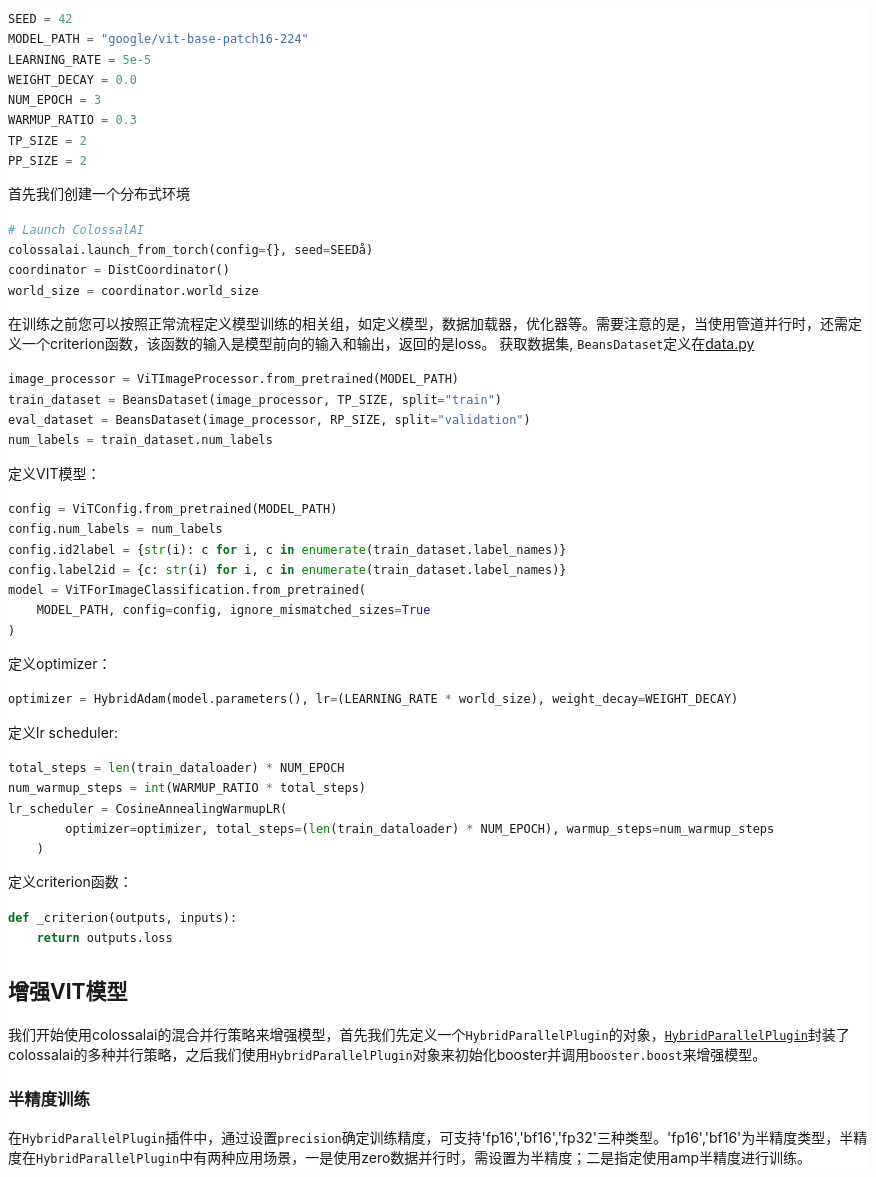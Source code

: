 ```python
SEED = 42
MODEL_PATH = "google/vit-base-patch16-224"
LEARNING_RATE = 5e-5
WEIGHT_DECAY = 0.0
NUM_EPOCH = 3
WARMUP_RATIO = 0.3
TP_SIZE = 2
PP_SIZE = 2
```
首先我们创建一个分布式环境
```python
# Launch ColossalAI
colossalai.launch_from_torch(config={}, seed=SEEDå)
coordinator = DistCoordinator()
world_size = coordinator.world_size
```
在训练之前您可以按照正常流程定义模型训练的相关组，如定义模型，数据加载器，优化器等。需要注意的是，当使用管道并行时，还需定义一个criterion函数，该函数的输入是模型前向的输入和输出，返回的是loss。
获取数据集, `BeansDataset`定义在[data.py](https://github.com/hpcaitech/ColossalAI/blob/main/examples/images/vit/data.py)
```python
image_processor = ViTImageProcessor.from_pretrained(MODEL_PATH)
train_dataset = BeansDataset(image_processor, TP_SIZE, split="train")
eval_dataset = BeansDataset(image_processor, RP_SIZE, split="validation")
num_labels = train_dataset.num_labels
```
定义VIT模型：
```python
config = ViTConfig.from_pretrained(MODEL_PATH)
config.num_labels = num_labels
config.id2label = {str(i): c for i, c in enumerate(train_dataset.label_names)}
config.label2id = {c: str(i) for i, c in enumerate(train_dataset.label_names)}
model = ViTForImageClassification.from_pretrained(
    MODEL_PATH, config=config, ignore_mismatched_sizes=True
)
```
定义optimizer：
```python
optimizer = HybridAdam(model.parameters(), lr=(LEARNING_RATE * world_size), weight_decay=WEIGHT_DECAY)
```
定义lr scheduler:
```python
total_steps = len(train_dataloader) * NUM_EPOCH
num_warmup_steps = int(WARMUP_RATIO * total_steps)
lr_scheduler = CosineAnnealingWarmupLR(
        optimizer=optimizer, total_steps=(len(train_dataloader) * NUM_EPOCH), warmup_steps=num_warmup_steps
    )
```
定义criterion函数：
```python
def _criterion(outputs, inputs):
    return outputs.loss
```
## 增强VIT模型
我们开始使用colossalai的混合并行策略来增强模型，首先我们先定义一个`HybridParallelPlugin`的对象，[`HybridParallelPlugin`](../basics/booster_plugins.md)封装了colossalai的多种并行策略，之后我们使用`HybridParallelPlugin`对象来初始化booster并调用`booster.boost`来增强模型。
### 半精度训练
在`HybridParallelPlugin`插件中，通过设置`precision`确定训练精度，可支持'fp16','bf16','fp32'三种类型。'fp16','bf16'为半精度类型，半精度在`HybridParallelPlugin`中有两种应用场景，一是使用zero数据并行时，需设置为半精度；二是指定使用amp半精度进行训练。
